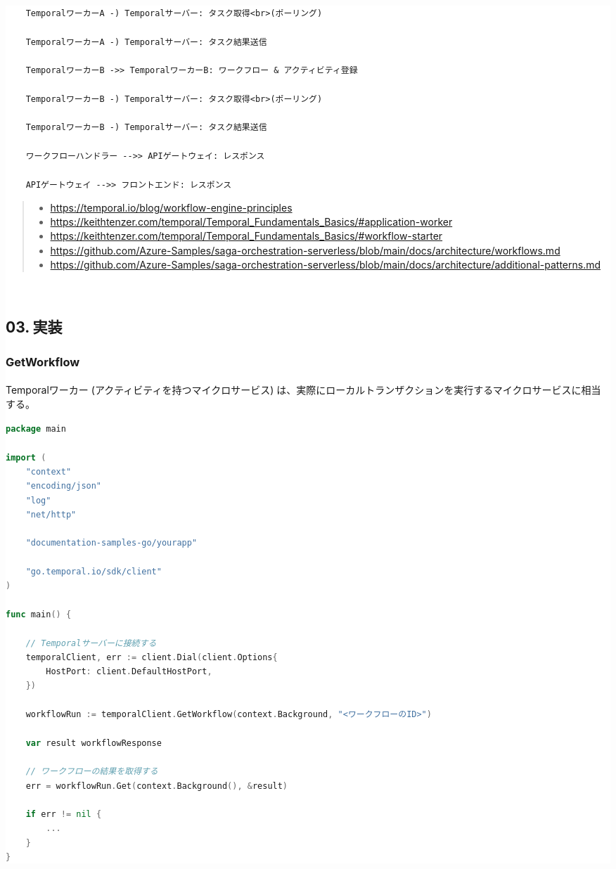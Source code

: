 ```mermaid
    TemporalワーカーA -) Temporalサーバー: タスク取得<br>(ポーリング)

    TemporalワーカーA -) Temporalサーバー: タスク結果送信

    TemporalワーカーB ->> TemporalワーカーB: ワークフロー & アクティビティ登録

    TemporalワーカーB -) Temporalサーバー: タスク取得<br>(ポーリング)

    TemporalワーカーB -) Temporalサーバー: タスク結果送信

    ワークフローハンドラー -->> APIゲートウェイ: レスポンス

    APIゲートウェイ -->> フロントエンド: レスポンス
```

> - https://temporal.io/blog/workflow-engine-principles
> - https://keithtenzer.com/temporal/Temporal_Fundamentals_Basics/#application-worker
> - https://keithtenzer.com/temporal/Temporal_Fundamentals_Basics/#workflow-starter
> - https://github.com/Azure-Samples/saga-orchestration-serverless/blob/main/docs/architecture/workflows.md
> - https://github.com/Azure-Samples/saga-orchestration-serverless/blob/main/docs/architecture/additional-patterns.md

<br>

## 03. 実装

### GetWorkflow

Temporalワーカー (アクティビティを持つマイクロサービス) は、実際にローカルトランザクションを実行するマイクロサービスに相当する。

```go
package main

import (
	"context"
	"encoding/json"
	"log"
	"net/http"

	"documentation-samples-go/yourapp"

	"go.temporal.io/sdk/client"
)

func main() {

	// Temporalサーバーに接続する
	temporalClient, err := client.Dial(client.Options{
		HostPort: client.DefaultHostPort,
	})

	workflowRun := temporalClient.GetWorkflow(context.Background, "<ワークフローのID>")

	var result workflowResponse

	// ワークフローの結果を取得する
	err = workflowRun.Get(context.Background(), &result)

	if err != nil {
		...
	}
}
```
